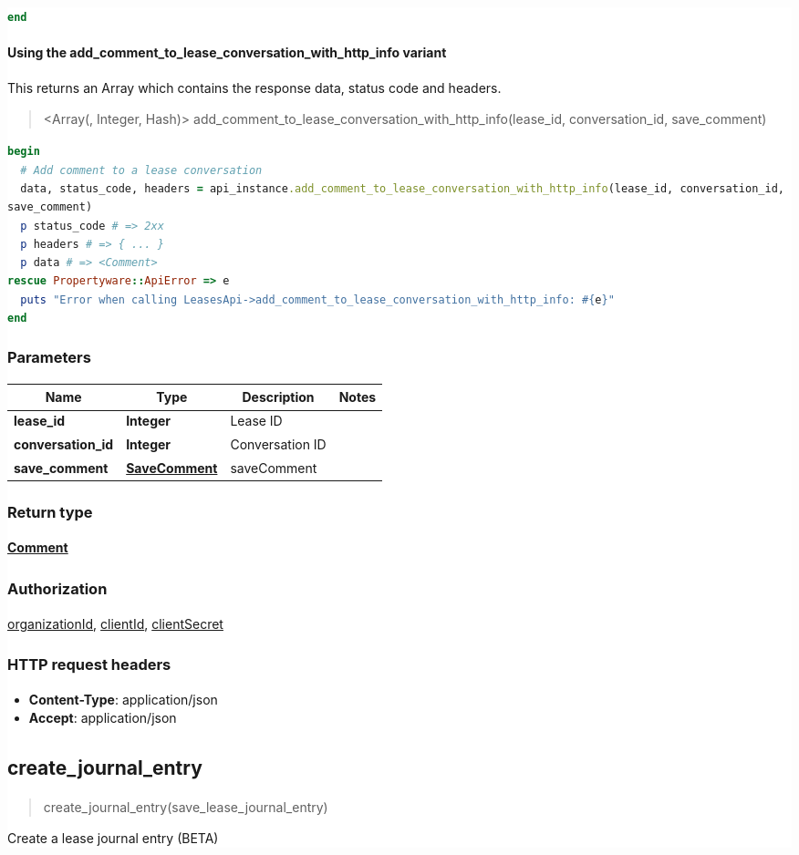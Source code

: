 ```ruby
end
```

#### Using the add_comment_to_lease_conversation_with_http_info variant

This returns an Array which contains the response data, status code and headers.

> <Array(<Comment>, Integer, Hash)> add_comment_to_lease_conversation_with_http_info(lease_id, conversation_id, save_comment)

```ruby
begin
  # Add comment to a lease conversation
  data, status_code, headers = api_instance.add_comment_to_lease_conversation_with_http_info(lease_id, conversation_id, save_comment)
  p status_code # => 2xx
  p headers # => { ... }
  p data # => <Comment>
rescue Propertyware::ApiError => e
  puts "Error when calling LeasesApi->add_comment_to_lease_conversation_with_http_info: #{e}"
end
```

### Parameters

| Name | Type | Description | Notes |
| ---- | ---- | ----------- | ----- |
| **lease_id** | **Integer** | Lease ID |  |
| **conversation_id** | **Integer** | Conversation ID |  |
| **save_comment** | [**SaveComment**](SaveComment.md) | saveComment |  |

### Return type

[**Comment**](Comment.md)

### Authorization

[organizationId](../README.md#organizationId), [clientId](../README.md#clientId), [clientSecret](../README.md#clientSecret)

### HTTP request headers

- **Content-Type**: application/json
- **Accept**: application/json


## create_journal_entry

> <JournalEntry> create_journal_entry(save_lease_journal_entry)

Create a lease journal entry (BETA)
